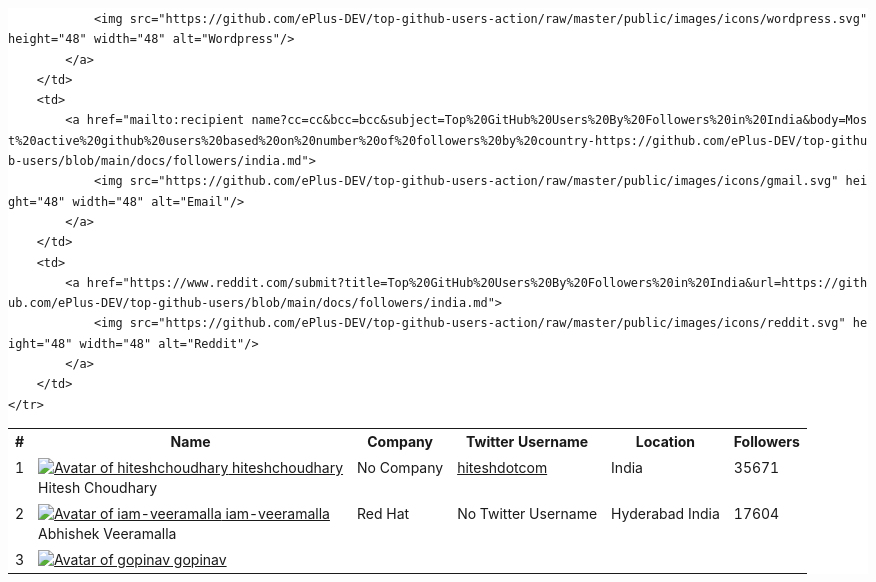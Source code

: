 				<img src="https://github.com/ePlus-DEV/top-github-users-action/raw/master/public/images/icons/wordpress.svg" height="48" width="48" alt="Wordpress"/>
			</a>
		</td>
		<td>
			<a href="mailto:recipient name?cc=cc&bcc=bcc&subject=Top%20GitHub%20Users%20By%20Followers%20in%20India&body=Most%20active%20github%20users%20based%20on%20number%20of%20followers%20by%20country-https://github.com/ePlus-DEV/top-github-users/blob/main/docs/followers/india.md">
				<img src="https://github.com/ePlus-DEV/top-github-users-action/raw/master/public/images/icons/gmail.svg" height="48" width="48" alt="Email"/>
			</a>
		</td>
		<td>
			<a href="https://www.reddit.com/submit?title=Top%20GitHub%20Users%20By%20Followers%20in%20India&url=https://github.com/ePlus-DEV/top-github-users/blob/main/docs/followers/india.md">
				<img src="https://github.com/ePlus-DEV/top-github-users-action/raw/master/public/images/icons/reddit.svg" height="48" width="48" alt="Reddit"/>
			</a>
		</td>
	</tr>
</table>

<table>
	<tr>
		<th>#</th>
		<th>Name</th>
		<th>Company</th>
		<th>Twitter Username</th>
		<th>Location</th>
		<th>Followers</th>
	</tr>
	<tr>
		<td>1</td>
		<td>
			<a target="_blank" href="https://github.com/hiteshchoudhary">
				<img src="https://private-avatars.githubusercontent.com/u/11613311?jwt=eyJhbGciOiJIUzI1NiIsInR5cCI6IkpXVCJ9.eyJpc3MiOiJnaXRodWIuY29tIiwiYXVkIjoicmF3LmdpdGh1YnVzZXJjb250ZW50LmNvbSIsImtleSI6ImtleTEiLCJleHAiOjE3MzQ2NzUwMDAsIm5iZiI6MTczNDY3MzgwMCwicGF0aCI6Ii91LzExNjEzMzExIn0.tXPvnK0jApvUBOMrsvrdrginaNCTBzW9TnNCNFXTNkc&s=72&u=eb5b71a918effbaf14260160d8d7dee7caaffe1f&v=4" width="24" alt="Avatar of hiteshchoudhary"/> hiteshchoudhary
			</a><br/>
			Hitesh Choudhary
		</td>
		<td>No Company</td>
		<td><a target="_blank" href="https://twitter.com/hiteshdotcom">hiteshdotcom</a></td>
		<td>India</td>
		<td>35671</td>
	</tr>
	<tr>
		<td>2</td>
		<td>
			<a target="_blank" href="https://github.com/iam-veeramalla">
				<img src="https://private-avatars.githubusercontent.com/u/43399466?jwt=eyJhbGciOiJIUzI1NiIsInR5cCI6IkpXVCJ9.eyJpc3MiOiJnaXRodWIuY29tIiwiYXVkIjoicmF3LmdpdGh1YnVzZXJjb250ZW50LmNvbSIsImtleSI6ImtleTEiLCJleHAiOjE3MzQ2NzU2NjAsIm5iZiI6MTczNDY3NDQ2MCwicGF0aCI6Ii91LzQzMzk5NDY2In0.cK-9ToRoN80JzVewUEuVlgNvjXkHmEHRQL7RZyG7nk0&s=72&u=91e78018b666dba78f75f296340e3251942158c9&v=4" width="24" alt="Avatar of iam-veeramalla"/> iam-veeramalla
			</a><br/>
			Abhishek Veeramalla
		</td>
		<td>Red Hat </td>
		<td>No Twitter Username</td>
		<td>Hyderabad India</td>
		<td>17604</td>
	</tr>
	<tr>
		<td>3</td>
		<td>
			<a target="_blank" href="https://github.com/gopinav">
				<img src="https://private-avatars.githubusercontent.com/u/13146172?jwt=eyJhbGciOiJIUzI1NiIsInR5cCI6IkpXVCJ9.eyJpc3MiOiJnaXRodWIuY29tIiwiYXVkIjoicmF3LmdpdGh1YnVzZXJjb250ZW50LmNvbSIsImtleSI6ImtleTEiLCJleHAiOjE3MzQ2NzU2MDAsIm5iZiI6MTczNDY3NDQwMCwicGF0aCI6Ii91LzEzMTQ2MTcyIn0.972QxQKMl3Oaitdt4OL9mbPlWm2qHubHQPpcEJT-kEU&s=72&u=76d10693f61b51dd5fb9eaccb5b132e411d95636&v=4" width="24" alt="Avatar of gopinav"/> gopinav
			</a><br/>